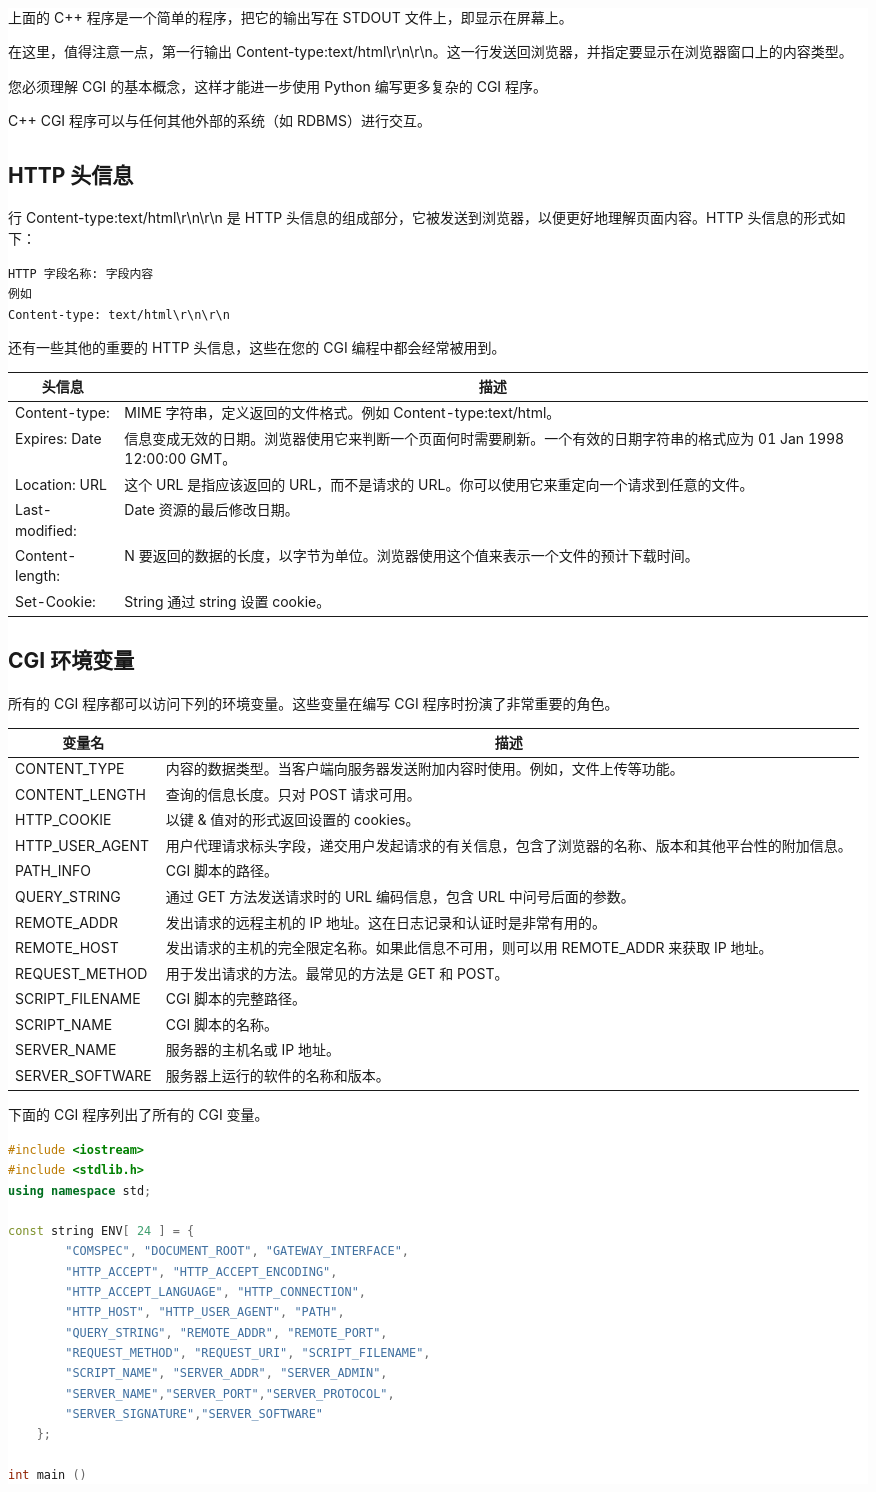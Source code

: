 上面的 C++ 程序是一个简单的程序，把它的输出写在 STDOUT 文件上，即显示在屏幕上。

在这里，值得注意一点，第一行输出 Content-type:text/html\r\n\r\n。这一行发送回浏览器，并指定要显示在浏览器窗口上的内容类型。

您必须理解 CGI 的基本概念，这样才能进一步使用 Python 编写更多复杂的 CGI 程序。

C++ CGI 程序可以与任何其他外部的系统（如 RDBMS）进行交互。

## HTTP 头信息

行 Content-type:text/html\r\n\r\n 是 HTTP 头信息的组成部分，它被发送到浏览器，以便更好地理解页面内容。HTTP 头信息的形式如下：

    HTTP 字段名称: 字段内容
    例如
    Content-type: text/html\r\n\r\n

还有一些其他的重要的 HTTP 头信息，这些在您的 CGI 编程中都会经常被用到。

头信息|描述
---|---
Content-type: | MIME 字符串，定义返回的文件格式。例如 Content-type:text/html。
Expires: Date | 信息变成无效的日期。浏览器使用它来判断一个页面何时需要刷新。一个有效的日期字符串的格式应为 01 Jan 1998 12:00:00 GMT。
Location: URL | 这个 URL 是指应该返回的 URL，而不是请求的 URL。你可以使用它来重定向一个请求到任意的文件。
Last-modified:| Date 资源的最后修改日期。
Content-length:| N 要返回的数据的长度，以字节为单位。浏览器使用这个值来表示一个文件的预计下载时间。
Set-Cookie: | String 通过 string 设置 cookie。

## CGI 环境变量

所有的 CGI 程序都可以访问下列的环境变量。这些变量在编写 CGI 程序时扮演了非常重要的角色。

变量名|描述
---|---
CONTENT_TYPE | 内容的数据类型。当客户端向服务器发送附加内容时使用。例如，文件上传等功能。
CONTENT_LENGTH | 查询的信息长度。只对 POST 请求可用。
HTTP_COOKIE | 以键 & 值对的形式返回设置的 cookies。
HTTP_USER_AGENT | 用户代理请求标头字段，递交用户发起请求的有关信息，包含了浏览器的名称、版本和其他平台性的附加信息。
PATH_INFO | CGI 脚本的路径。
QUERY_STRING | 通过 GET 方法发送请求时的 URL 编码信息，包含 URL 中问号后面的参数。
REMOTE_ADDR | 发出请求的远程主机的 IP 地址。这在日志记录和认证时是非常有用的。
REMOTE_HOST | 发出请求的主机的完全限定名称。如果此信息不可用，则可以用 REMOTE_ADDR 来获取 IP 地址。
REQUEST_METHOD | 用于发出请求的方法。最常见的方法是 GET 和 POST。
SCRIPT_FILENAME | CGI 脚本的完整路径。
SCRIPT_NAME | CGI 脚本的名称。
SERVER_NAME | 服务器的主机名或 IP 地址。
SERVER_SOFTWARE | 服务器上运行的软件的名称和版本。

下面的 CGI 程序列出了所有的 CGI 变量。

```c++
#include <iostream>
#include <stdlib.h>
using namespace std;

const string ENV[ 24 ] = {
        "COMSPEC", "DOCUMENT_ROOT", "GATEWAY_INTERFACE",
        "HTTP_ACCEPT", "HTTP_ACCEPT_ENCODING",
        "HTTP_ACCEPT_LANGUAGE", "HTTP_CONNECTION",
        "HTTP_HOST", "HTTP_USER_AGENT", "PATH",
        "QUERY_STRING", "REMOTE_ADDR", "REMOTE_PORT",
        "REQUEST_METHOD", "REQUEST_URI", "SCRIPT_FILENAME",
        "SCRIPT_NAME", "SERVER_ADDR", "SERVER_ADMIN",
        "SERVER_NAME","SERVER_PORT","SERVER_PROTOCOL",
        "SERVER_SIGNATURE","SERVER_SOFTWARE" 
    };

int main ()
```